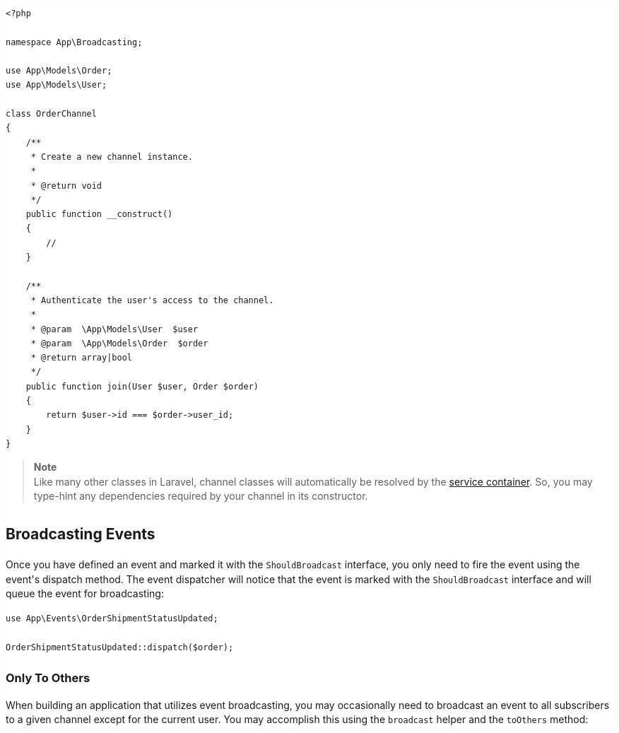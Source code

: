     <?php

    namespace App\Broadcasting;

    use App\Models\Order;
    use App\Models\User;

    class OrderChannel
    {
        /**
         * Create a new channel instance.
         *
         * @return void
         */
        public function __construct()
        {
            //
        }

        /**
         * Authenticate the user's access to the channel.
         *
         * @param  \App\Models\User  $user
         * @param  \App\Models\Order  $order
         * @return array|bool
         */
        public function join(User $user, Order $order)
        {
            return $user->id === $order->user_id;
        }
    }

> **Note**  
> Like many other classes in Laravel, channel classes will automatically be resolved by the [service container](/docs/{{version}}/container). So, you may type-hint any dependencies required by your channel in its constructor.

<a name="broadcasting-events"></a>
## Broadcasting Events

Once you have defined an event and marked it with the `ShouldBroadcast` interface, you only need to fire the event using the event's dispatch method. The event dispatcher will notice that the event is marked with the `ShouldBroadcast` interface and will queue the event for broadcasting:

    use App\Events\OrderShipmentStatusUpdated;

    OrderShipmentStatusUpdated::dispatch($order);

<a name="only-to-others"></a>
### Only To Others

When building an application that utilizes event broadcasting, you may occasionally need to broadcast an event to all subscribers to a given channel except for the current user. You may accomplish this using the `broadcast` helper and the `toOthers` method:
